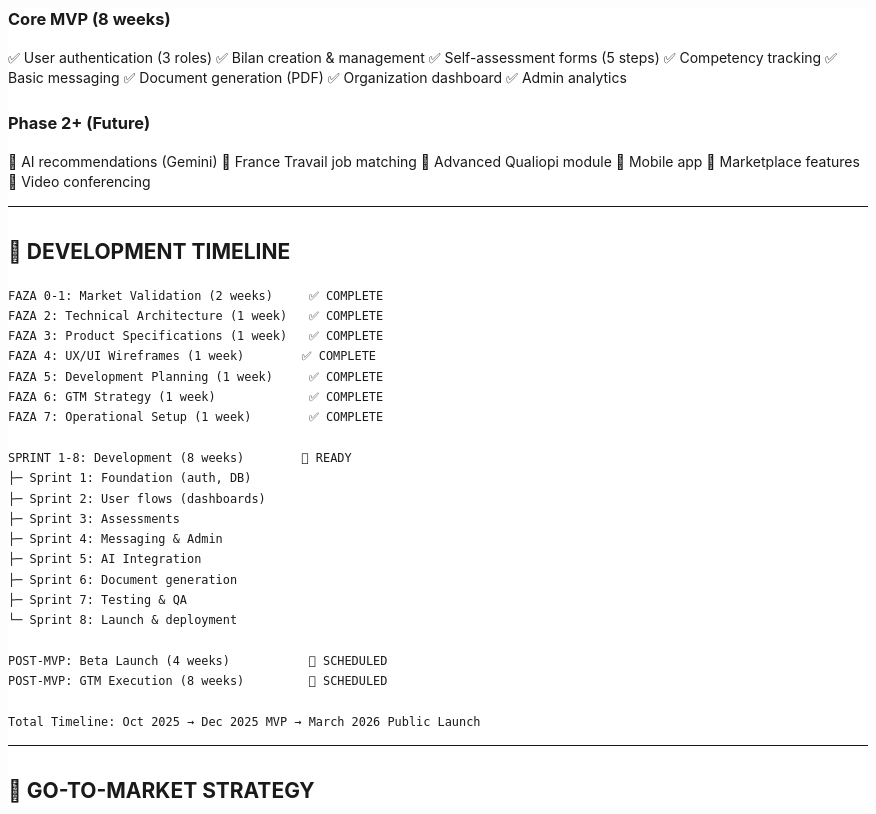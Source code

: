 ### Core MVP (8 weeks)
✅ User authentication (3 roles)
✅ Bilan creation & management
✅ Self-assessment forms (5 steps)
✅ Competency tracking
✅ Basic messaging
✅ Document generation (PDF)
✅ Organization dashboard
✅ Admin analytics

### Phase 2+ (Future)
🔄 AI recommendations (Gemini)
🔄 France Travail job matching
🔄 Advanced Qualiopi module
🔄 Mobile app
🔄 Marketplace features
🔄 Video conferencing

---

## 🚀 DEVELOPMENT TIMELINE

```
FAZA 0-1: Market Validation (2 weeks)     ✅ COMPLETE
FAZA 2: Technical Architecture (1 week)   ✅ COMPLETE
FAZA 3: Product Specifications (1 week)   ✅ COMPLETE
FAZA 4: UX/UI Wireframes (1 week)        ✅ COMPLETE
FAZA 5: Development Planning (1 week)     ✅ COMPLETE
FAZA 6: GTM Strategy (1 week)             ✅ COMPLETE
FAZA 7: Operational Setup (1 week)        ✅ COMPLETE

SPRINT 1-8: Development (8 weeks)        🔄 READY
├─ Sprint 1: Foundation (auth, DB)
├─ Sprint 2: User flows (dashboards)
├─ Sprint 3: Assessments
├─ Sprint 4: Messaging & Admin
├─ Sprint 5: AI Integration
├─ Sprint 6: Document generation
├─ Sprint 7: Testing & QA
└─ Sprint 8: Launch & deployment

POST-MVP: Beta Launch (4 weeks)           📅 SCHEDULED
POST-MVP: GTM Execution (8 weeks)         📅 SCHEDULED

Total Timeline: Oct 2025 → Dec 2025 MVP → March 2026 Public Launch
```

---

## 🎪 GO-TO-MARKET STRATEGY

